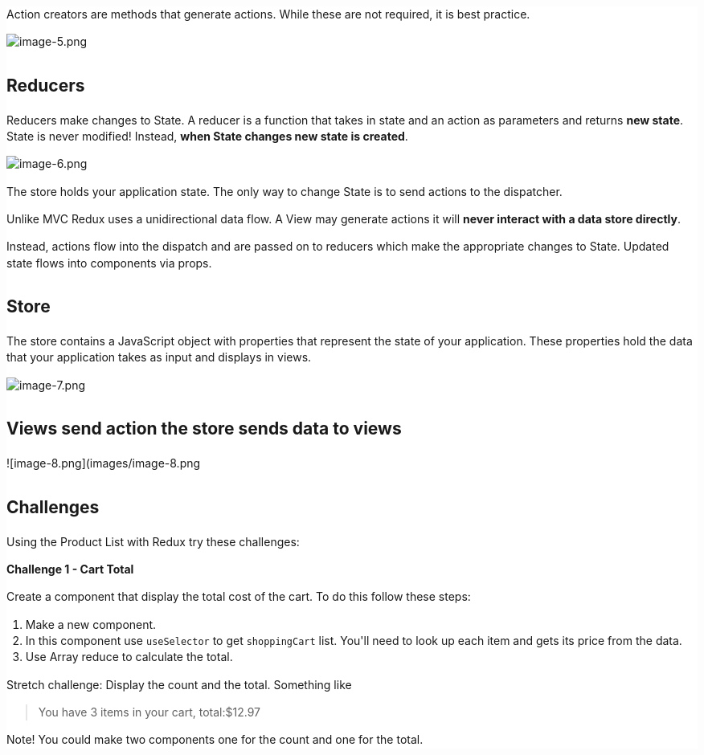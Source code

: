 Action creators are methods that generate actions. While these are not required, it is best practice. 

![image-5.png](images/image-5.png)

## Reducers 

Reducers make changes to State. A reducer is a function that takes in state and an action as parameters and returns **new state**. State is never modified! 
Instead, **when State changes new state is created**. 

![image-6.png](images/image-6.png)

The store holds your application state. The only way to change State is to send actions to the dispatcher. 

Unlike MVC Redux uses a unidirectional data flow. A View may generate actions
it will **never interact with a data store directly**. 

Instead, actions flow into the dispatch and are passed on to reducers which make the appropriate changes to State. Updated state flows into components
via props. 

## Store 

The store contains a JavaScript object with properties that represent the state of your application. These properties hold the data that your application takes as input and displays in views. 

![image-7.png](images/image-7.png)


## Views send action the store sends data to views

![image-8.png](images/image-8.png

## Challenges 

Using the Product List with Redux try these challenges: 

**Challenge 1 - Cart Total**

Create a component that display the total cost of the cart. To do this follow these steps: 

1. Make a new component. 
1. In this component use `useSelector` to get `shoppingCart` list. You'll need to look up each item and gets its price from the data. 
1. Use Array reduce to calculate the total.

Stretch challenge: Display the count and the total. Something like

> You have 3 items in your cart, total:$12.97

Note! You could make two components one for the count and one for the total. 
